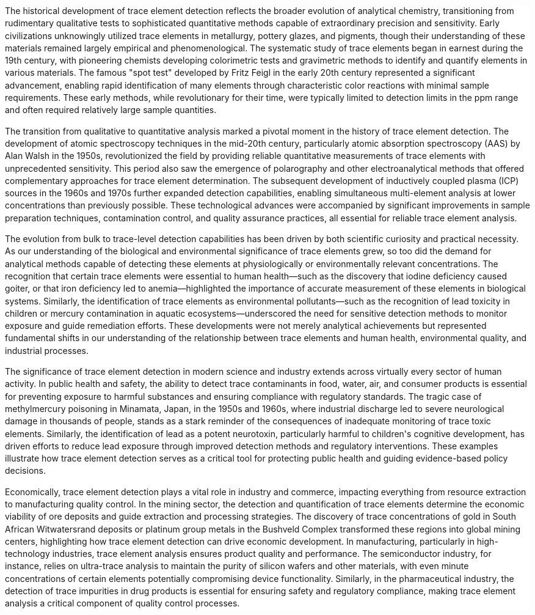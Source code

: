 The historical development of trace element detection reflects the broader evolution of analytical chemistry, transitioning from rudimentary qualitative tests to sophisticated quantitative methods capable of extraordinary precision and sensitivity. Early civilizations unknowingly utilized trace elements in metallurgy, pottery glazes, and pigments, though their understanding of these materials remained largely empirical and phenomenological. The systematic study of trace elements began in earnest during the 19th century, with pioneering chemists developing colorimetric tests and gravimetric methods to identify and quantify elements in various materials. The famous "spot test" developed by Fritz Feigl in the early 20th century represented a significant advancement, enabling rapid identification of many elements through characteristic color reactions with minimal sample requirements. These early methods, while revolutionary for their time, were typically limited to detection limits in the ppm range and often required relatively large sample quantities.

The transition from qualitative to quantitative analysis marked a pivotal moment in the history of trace element detection. The development of atomic spectroscopy techniques in the mid-20th century, particularly atomic absorption spectroscopy (AAS) by Alan Walsh in the 1950s, revolutionized the field by providing reliable quantitative measurements of trace elements with unprecedented sensitivity. This period also saw the emergence of polarography and other electroanalytical methods that offered complementary approaches for trace element determination. The subsequent development of inductively coupled plasma (ICP) sources in the 1960s and 1970s further expanded detection capabilities, enabling simultaneous multi-element analysis at lower concentrations than previously possible. These technological advances were accompanied by significant improvements in sample preparation techniques, contamination control, and quality assurance practices, all essential for reliable trace element analysis.

The evolution from bulk to trace-level detection capabilities has been driven by both scientific curiosity and practical necessity. As our understanding of the biological and environmental significance of trace elements grew, so too did the demand for analytical methods capable of detecting these elements at physiologically or environmentally relevant concentrations. The recognition that certain trace elements were essential to human health—such as the discovery that iodine deficiency caused goiter, or that iron deficiency led to anemia—highlighted the importance of accurate measurement of these elements in biological systems. Similarly, the identification of trace elements as environmental pollutants—such as the recognition of lead toxicity in children or mercury contamination in aquatic ecosystems—underscored the need for sensitive detection methods to monitor exposure and guide remediation efforts. These developments were not merely analytical achievements but represented fundamental shifts in our understanding of the relationship between trace elements and human health, environmental quality, and industrial processes.

The significance of trace element detection in modern science and industry extends across virtually every sector of human activity. In public health and safety, the ability to detect trace contaminants in food, water, air, and consumer products is essential for preventing exposure to harmful substances and ensuring compliance with regulatory standards. The tragic case of methylmercury poisoning in Minamata, Japan, in the 1950s and 1960s, where industrial discharge led to severe neurological damage in thousands of people, stands as a stark reminder of the consequences of inadequate monitoring of trace toxic elements. Similarly, the identification of lead as a potent neurotoxin, particularly harmful to children's cognitive development, has driven efforts to reduce lead exposure through improved detection methods and regulatory interventions. These examples illustrate how trace element detection serves as a critical tool for protecting public health and guiding evidence-based policy decisions.

Economically, trace element detection plays a vital role in industry and commerce, impacting everything from resource extraction to manufacturing quality control. In the mining sector, the detection and quantification of trace elements determine the economic viability of ore deposits and guide extraction and processing strategies. The discovery of trace concentrations of gold in South African Witwatersrand deposits or platinum group metals in the Bushveld Complex transformed these regions into global mining centers, highlighting how trace element detection can drive economic development. In manufacturing, particularly in high-technology industries, trace element analysis ensures product quality and performance. The semiconductor industry, for instance, relies on ultra-trace analysis to maintain the purity of silicon wafers and other materials, with even minute concentrations of certain elements potentially compromising device functionality. Similarly, in the pharmaceutical industry, the detection of trace impurities in drug products is essential for ensuring safety and regulatory compliance, making trace element analysis a critical component of quality control processes.
